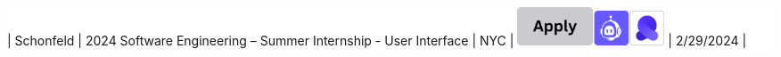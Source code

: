 | Schonfeld | 2024 Software Engineering – Summer Internship - User Interface | NYC | <a href="https://boards.greenhouse.io/schonfeld/jobs/5766800"><img src="data/images/applybutton.png" alt="Apply Button" style="width:85px;"></a><a href="https://www.interninsider.me/subscribe?utm_source=git"><img src="data/images/interninsidersmall.png" alt="Intern Insider" style="width:40px;"></a><a href="https://www.ribbon.ai/install"><img src="data/images/ribbonsmall.png" alt="Ribbon" style="width:40px;"></a> | 2/29/2024 |